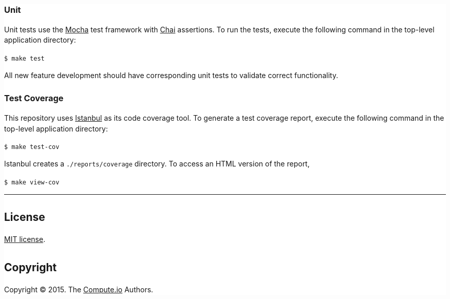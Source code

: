 ### Unit

Unit tests use the [Mocha](http://mochajs.org/) test framework with [Chai](http://chaijs.com) assertions. To run the tests, execute the following command in the top-level application directory:

``` bash
$ make test
```

All new feature development should have corresponding unit tests to validate correct functionality.


### Test Coverage

This repository uses [Istanbul](https://github.com/gotwarlost/istanbul) as its code coverage tool. To generate a test coverage report, execute the following command in the top-level application directory:

``` bash
$ make test-cov
```

Istanbul creates a `./reports/coverage` directory. To access an HTML version of the report,

``` bash
$ make view-cov
```


---
## License

[MIT license](http://opensource.org/licenses/MIT).


## Copyright

Copyright &copy; 2015. The [Compute.io](https://github.com/compute-io) Authors.


[npm-image]: http://img.shields.io/npm/v/distributions-beta-mgf.svg
[npm-url]: https://npmjs.org/package/distributions-beta-mgf

[travis-image]: http://img.shields.io/travis/distributions-io/beta-mgf/master.svg
[travis-url]: https://travis-ci.org/distributions-io/beta-mgf

[codecov-image]: https://img.shields.io/codecov/c/github/distributions-io/beta-mgf/master.svg
[codecov-url]: https://codecov.io/github/distributions-io/beta-mgf?branch=master

[dependencies-image]: http://img.shields.io/david/distributions-io/beta-mgf.svg
[dependencies-url]: https://david-dm.org/distributions-io/beta-mgf

[dev-dependencies-image]: http://img.shields.io/david/dev/distributions-io/beta-mgf.svg
[dev-dependencies-url]: https://david-dm.org/dev/distributions-io/beta-mgf

[github-issues-image]: http://img.shields.io/github/issues/distributions-io/beta-mgf.svg
[github-issues-url]: https://github.com/distributions-io/beta-mgf/issues
